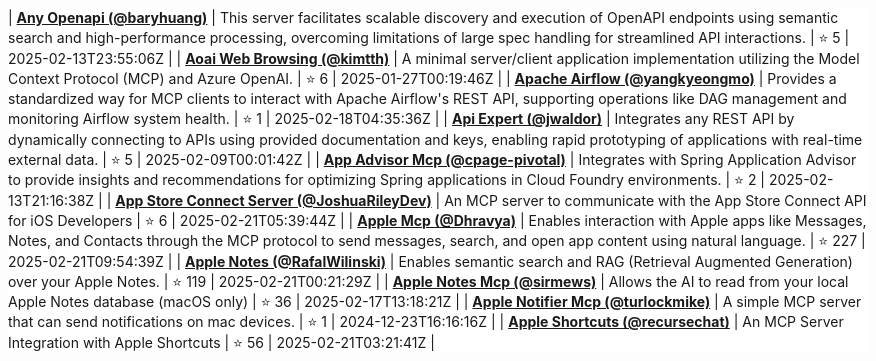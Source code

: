 | **[Any Openapi (@baryhuang)](https://github.com/baryhuang/mcp-server-any-openapi)**                                                                            | This server facilitates scalable discovery and execution of OpenAPI endpoints using semantic search and high-performance processing, overcoming limitations of large spec handling for streamlined API interactions.                                                                                                           | ⭐ 5     | 2025-02-13T23:55:06Z |
| **[Aoai Web Browsing (@kimtth)](https://github.com/kimtth/mcp-aoai-web-browsing)**                                                                             | A minimal server/client application implementation utilizing the Model Context Protocol (MCP) and Azure OpenAI.                                                                                                                                                                                                                | ⭐ 6     | 2025-01-27T00:19:46Z |
| **[Apache Airflow (@yangkyeongmo)](https://github.com/yangkyeongmo/mcp-server-apache-airflow)**                                                                | Provides a standardized way for MCP clients to interact with Apache Airflow's REST API, supporting operations like DAG management and monitoring Airflow system health.                                                                                                                                                        | ⭐ 1     | 2025-02-18T04:35:36Z |
| **[Api Expert (@jwaldor)](https://github.com/jwaldor/mcp-api-expert)**                                                                                         | Integrates any REST API by dynamically connecting to APIs using provided documentation and keys, enabling rapid prototyping of applications with real-time external data.                                                                                                                                                      | ⭐ 5     | 2025-02-09T00:01:42Z |
| **[App Advisor Mcp (@cpage-pivotal)](https://github.com/cpage-pivotal/app-advisor-mcp)**                                                                       | Integrates with Spring Application Advisor to provide insights and recommendations for optimizing Spring applications in Cloud Foundry environments.                                                                                                                                                                           | ⭐ 2     | 2025-02-13T21:16:38Z |
| **[App Store Connect Server (@JoshuaRileyDev)](https://github.com/JoshuaRileyDev/app-store-connect-mcp-server)**                                               | An MCP server to communicate with the App Store Connect API for iOS Developers                                                                                                                                                                                                                                                 | ⭐ 6     | 2025-02-21T05:39:44Z |
| **[Apple Mcp (@Dhravya)](https://github.com/Dhravya/apple-mcp)**                                                                                               | Enables interaction with Apple apps like Messages, Notes, and Contacts through the MCP protocol to send messages, search, and open app content using natural language.                                                                                                                                                         | ⭐ 227   | 2025-02-21T09:54:39Z |
| **[Apple Notes (@RafalWilinski)](https://github.com/RafalWilinski/mcp-apple-notes)**                                                                           | Enables semantic search and RAG (Retrieval Augmented Generation) over your Apple Notes.                                                                                                                                                                                                                                        | ⭐ 119   | 2025-02-21T00:21:29Z |
| **[Apple Notes Mcp (@sirmews)](https://github.com/sirmews/apple-notes-mcp)**                                                                                   | Allows the AI to read from your local Apple Notes database (macOS only)                                                                                                                                                                                                                                                        | ⭐ 36    | 2025-02-17T13:18:21Z |
| **[Apple Notifier Mcp (@turlockmike)](https://github.com/turlockmike/apple-notifier-mcp)**                                                                     | A simple MCP server that can send notifications on mac devices.                                                                                                                                                                                                                                                                | ⭐ 1     | 2024-12-23T16:16:16Z |
| **[Apple Shortcuts (@recursechat)](https://github.com/recursechat/mcp-server-apple-shortcuts)**                                                                | An MCP Server Integration with Apple Shortcuts                                                                                                                                                                                                                                                                                 | ⭐ 56    | 2025-02-21T03:21:41Z |